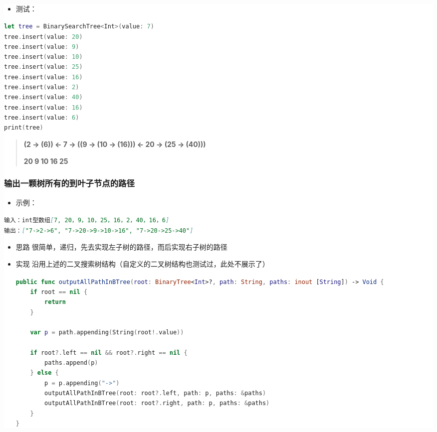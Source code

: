 ```swift
```



+ 测试：

```swift
let tree = BinarySearchTree<Int>(value: 7)
tree.insert(value: 20)
tree.insert(value: 9)
tree.insert(value: 10)
tree.insert(value: 25)
tree.insert(value: 16)
tree.insert(value: 2)
tree.insert(value: 40)
tree.insert(value: 16)
tree.insert(value: 6)
print(tree)
```

> **(2 -> (6)) <- 7 -> ((9 -> (10 -> (16))) <- 20 -> (25 -> (40)))**
>
> **20 9 10 16 25** 



### 输出一颗树所有的到叶子节点的路径

+ 示例：

```markdown
输入：int型数组[7, 20，9，10，25，16，2，40，16，6]
输出：["7->2->6", "7->20->9->10->16", "7->20->25->40"]
```
+ 思路
很简单，递归，先去实现左子树的路径，而后实现右子树的路径

+ 实现
	沿用上述的二叉搜索树结构（自定义的二叉树结构也测试过，此处不展示了）

	```swift
	public func outputAllPathInBTree(root: BinaryTree<Int>?, path: String, paths: inout [String]) -> Void {
        if root == nil {
            return
        }
	
        var p = path.appending(String(root!.value))
	
        if root?.left == nil && root?.right == nil {
            paths.append(p)
        } else {
            p = p.appending("->")
            outputAllPathInBTree(root: root?.left, path: p, paths: &paths)
            outputAllPathInBTree(root: root?.right, path: p, paths: &paths)
        }
    }
	```
